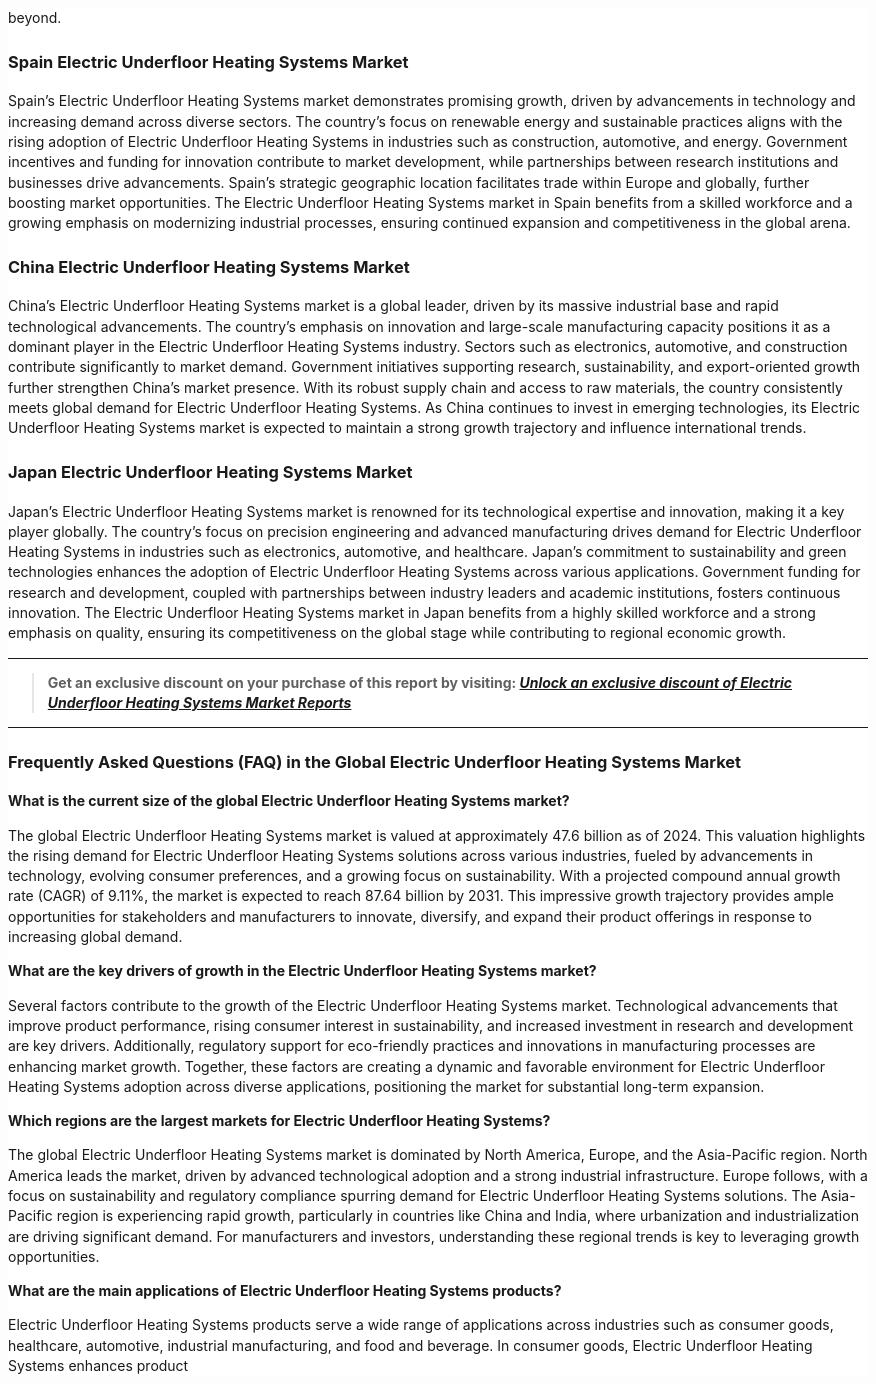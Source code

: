 beyond.</p><h3>Spain Electric Underfloor Heating Systems Market</h3><p>Spain&rsquo;s Electric Underfloor Heating Systems market demonstrates promising growth, driven by advancements in technology and increasing demand across diverse sectors. The country&rsquo;s focus on renewable energy and sustainable practices aligns with the rising adoption of Electric Underfloor Heating Systems in industries such as construction, automotive, and energy. Government incentives and funding for innovation contribute to market development, while partnerships between research institutions and businesses drive advancements. Spain&rsquo;s strategic geographic location facilitates trade within Europe and globally, further boosting market opportunities. The Electric Underfloor Heating Systems market in Spain benefits from a skilled workforce and a growing emphasis on modernizing industrial processes, ensuring continued expansion and competitiveness in the global arena.</p><h3>China Electric Underfloor Heating Systems Market</h3><p>China&rsquo;s Electric Underfloor Heating Systems market is a global leader, driven by its massive industrial base and rapid technological advancements. The country&rsquo;s emphasis on innovation and large-scale manufacturing capacity positions it as a dominant player in the Electric Underfloor Heating Systems industry. Sectors such as electronics, automotive, and construction contribute significantly to market demand. Government initiatives supporting research, sustainability, and export-oriented growth further strengthen China&rsquo;s market presence. With its robust supply chain and access to raw materials, the country consistently meets global demand for Electric Underfloor Heating Systems. As China continues to invest in emerging technologies, its Electric Underfloor Heating Systems market is expected to maintain a strong growth trajectory and influence international trends.</p><h3>Japan Electric Underfloor Heating Systems Market</h3><p>Japan&rsquo;s Electric Underfloor Heating Systems market is renowned for its technological expertise and innovation, making it a key player globally. The country&rsquo;s focus on precision engineering and advanced manufacturing drives demand for Electric Underfloor Heating Systems in industries such as electronics, automotive, and healthcare. Japan&rsquo;s commitment to sustainability and green technologies enhances the adoption of Electric Underfloor Heating Systems across various applications. Government funding for research and development, coupled with partnerships between industry leaders and academic institutions, fosters continuous innovation. The Electric Underfloor Heating Systems market in Japan benefits from a highly skilled workforce and a strong emphasis on quality, ensuring its competitiveness on the global stage while contributing to regional economic growth.</p><hr /><blockquote><p><strong>Get an exclusive discount on your purchase of this report by visiting: <em><a href="://marketresearchpulse.com/ask-for-discount/68685?utm_source=Github&amp;utm_medium=023">Unlock an exclusive discount of Electric Underfloor Heating Systems Market Reports</a></em>&nbsp;</strong></p></blockquote><hr /><h3>Frequently Asked Questions (FAQ) in the Global Electric Underfloor Heating Systems Market</h3><p><strong>What is the current size of the global Electric Underfloor Heating Systems market?</strong></p><p>The global Electric Underfloor Heating Systems market is valued at approximately 47.6 billion as of 2024. This valuation highlights the rising demand for Electric Underfloor Heating Systems solutions across various industries, fueled by advancements in technology, evolving consumer preferences, and a growing focus on sustainability. With a projected compound annual growth rate (CAGR) of 9.11%, the market is expected to reach 87.64 billion by 2031. This impressive growth trajectory provides ample opportunities for stakeholders and manufacturers to innovate, diversify, and expand their product offerings in response to increasing global demand.</p><p><strong>What are the key drivers of growth in the Electric Underfloor Heating Systems market?</strong></p><p>Several factors contribute to the growth of the Electric Underfloor Heating Systems market. Technological advancements that improve product performance, rising consumer interest in sustainability, and increased investment in research and development are key drivers. Additionally, regulatory support for eco-friendly practices and innovations in manufacturing processes are enhancing market growth. Together, these factors are creating a dynamic and favorable environment for Electric Underfloor Heating Systems adoption across diverse applications, positioning the market for substantial long-term expansion.</p><p><strong>Which regions are the largest markets for Electric Underfloor Heating Systems?</strong></p><p>The global Electric Underfloor Heating Systems market is dominated by North America, Europe, and the Asia-Pacific region. North America leads the market, driven by advanced technological adoption and a strong industrial infrastructure. Europe follows, with a focus on sustainability and regulatory compliance spurring demand for Electric Underfloor Heating Systems solutions. The Asia-Pacific region is experiencing rapid growth, particularly in countries like China and India, where urbanization and industrialization are driving significant demand. For manufacturers and investors, understanding these regional trends is key to leveraging growth opportunities.</p><p><strong>What are the main applications of Electric Underfloor Heating Systems products?</strong></p><p>Electric Underfloor Heating Systems products serve a wide range of applications across industries such as consumer goods, healthcare, automotive, industrial manufacturing, and food and beverage. In consumer goods, Electric Underfloor Heating Systems enhances product